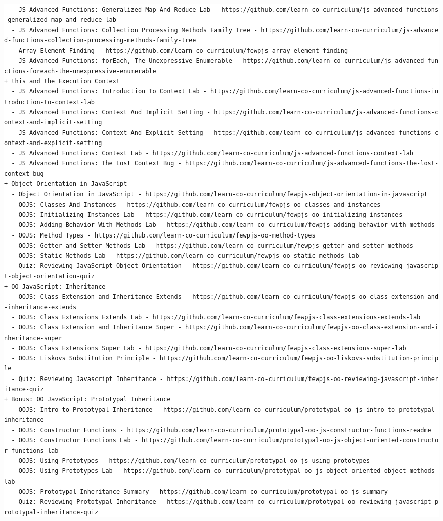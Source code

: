       - JS Advanced Functions: Generalized Map And Reduce Lab - https://github.com/learn-co-curriculum/js-advanced-functions-generalized-map-and-reduce-lab
      - JS Advanced Functions: Collection Processing Methods Family Tree - https://github.com/learn-co-curriculum/js-advanced-functions-collection-processing-methods-family-tree
      - Array Element Finding - https://github.com/learn-co-curriculum/fewpjs_array_element_finding
      - JS Advanced Functions: forEach, The Unexpressive Enumerable - https://github.com/learn-co-curriculum/js-advanced-functions-foreach-the-unexpressive-enumerable
    + this and the Execution Context
      - JS Advanced Functions: Introduction To Context Lab - https://github.com/learn-co-curriculum/js-advanced-functions-introduction-to-context-lab
      - JS Advanced Functions: Context And Implicit Setting - https://github.com/learn-co-curriculum/js-advanced-functions-context-and-implicit-setting
      - JS Advanced Functions: Context And Explicit Setting - https://github.com/learn-co-curriculum/js-advanced-functions-context-and-explicit-setting
      - JS Advanced Functions: Context Lab - https://github.com/learn-co-curriculum/js-advanced-functions-context-lab
      - JS Advanced Functions: The Lost Context Bug - https://github.com/learn-co-curriculum/js-advanced-functions-the-lost-context-bug
    + Object Orientation in JavaScript
      - Object Orientation in JavaScript - https://github.com/learn-co-curriculum/fewpjs-object-orientation-in-javascript
      - OOJS: Classes And Instances - https://github.com/learn-co-curriculum/fewpjs-oo-classes-and-instances
      - OOJS: Initializing Instances Lab - https://github.com/learn-co-curriculum/fewpjs-oo-initializing-instances
      - OOJS: Adding Behavior With Methods Lab - https://github.com/learn-co-curriculum/fewpjs-adding-behavior-with-methods
      - OOJS: Method Types - https://github.com/learn-co-curriculum/fewpjs-oo-method-types
      - OOJS: Getter and Setter Methods Lab - https://github.com/learn-co-curriculum/fewpjs-getter-and-setter-methods
      - OOJS: Static Methods Lab - https://github.com/learn-co-curriculum/fewpjs-oo-static-methods-lab
      - Quiz: Reviewing JavaScript Object Orientation - https://github.com/learn-co-curriculum/fewpjs-oo-reviewing-javascript-object-orientation-quiz
    + OO JavaScript: Inheritance
      - OOJS: Class Extension and Inheritance Extends - https://github.com/learn-co-curriculum/fewpjs-oo-class-extension-and-inheritance-extends
      - OOJS: Class Extensions Extends Lab - https://github.com/learn-co-curriculum/fewpjs-class-extensions-extends-lab
      - OOJS: Class Extension and Inheritance Super - https://github.com/learn-co-curriculum/fewpjs-oo-class-extension-and-inheritance-super
      - OOJS: Class Extensions Super Lab - https://github.com/learn-co-curriculum/fewpjs-class-extensions-super-lab
      - OOJS: Liskovs Substitution Principle - https://github.com/learn-co-curriculum/fewpjs-oo-liskovs-substitution-principle
      - Quiz: Reviewing Javascript Inheritance - https://github.com/learn-co-curriculum/fewpjs-oo-reviewing-javascript-inheritance-quiz
    + Bonus: OO JavaScript: Prototypal Inheritance
      - OOJS: Intro to Prototypal Inheritance - https://github.com/learn-co-curriculum/prototypal-oo-js-intro-to-prototypal-inheritance
      - OOJS: Constructor Functions - https://github.com/learn-co-curriculum/prototypal-oo-js-constructor-functions-readme
      - OOJS: Constructor Functions Lab - https://github.com/learn-co-curriculum/prototypal-oo-js-object-oriented-constructor-functions-lab
      - OOJS: Using Prototypes - https://github.com/learn-co-curriculum/prototypal-oo-js-using-prototypes
      - OOJS: Using Prototypes Lab - https://github.com/learn-co-curriculum/prototypal-oo-js-object-oriented-object-methods-lab
      - OOJS: Prototypal Inheritance Summary - https://github.com/learn-co-curriculum/prototypal-oo-js-summary
      - Quiz: Reviewing Prototypal Inheritance - https://github.com/learn-co-curriculum/prototypal-oo-reviewing-javascript-prototypal-inheritance-quiz
